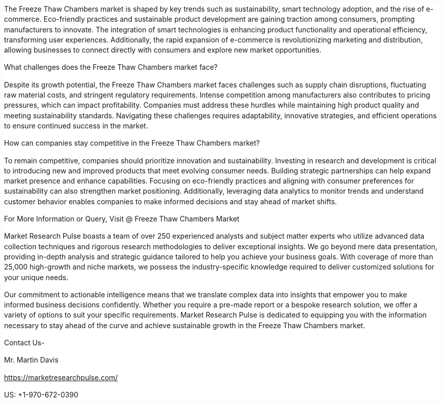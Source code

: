 The Freeze Thaw Chambers market is shaped by key trends such as sustainability, smart technology adoption, and the rise of e-commerce. Eco-friendly practices and sustainable product development are gaining traction among consumers, prompting manufacturers to innovate. The integration of smart technologies is enhancing product functionality and operational efficiency, transforming user experiences. Additionally, the rapid expansion of e-commerce is revolutionizing marketing and distribution, allowing businesses to connect directly with consumers and explore new market opportunities.

What challenges does the Freeze Thaw Chambers market face?

Despite its growth potential, the Freeze Thaw Chambers market faces challenges such as supply chain disruptions, fluctuating raw material costs, and stringent regulatory requirements. Intense competition among manufacturers also contributes to pricing pressures, which can impact profitability. Companies must address these hurdles while maintaining high product quality and meeting sustainability standards. Navigating these challenges requires adaptability, innovative strategies, and efficient operations to ensure continued success in the market.

How can companies stay competitive in the Freeze Thaw Chambers market?

To remain competitive, companies should prioritize innovation and sustainability. Investing in research and development is critical to introducing new and improved products that meet evolving consumer needs. Building strategic partnerships can help expand market presence and enhance capabilities. Focusing on eco-friendly practices and aligning with consumer preferences for sustainability can also strengthen market positioning. Additionally, leveraging data analytics to monitor trends and understand customer behavior enables companies to make informed decisions and stay ahead of market shifts.

For More Information or Query, Visit @ Freeze Thaw Chambers Market

Market Research Pulse boasts a team of over 250 experienced analysts and subject matter experts who utilize advanced data collection techniques and rigorous research methodologies to deliver exceptional insights. We go beyond mere data presentation, providing in-depth analysis and strategic guidance tailored to help you achieve your business goals. With coverage of more than 25,000 high-growth and niche markets, we possess the industry-specific knowledge required to deliver customized solutions for your unique needs.

Our commitment to actionable intelligence means that we translate complex data into insights that empower you to make informed business decisions confidently. Whether you require a pre-made report or a bespoke research solution, we offer a variety of options to suit your specific requirements. Market Research Pulse is dedicated to equipping you with the information necessary to stay ahead of the curve and achieve sustainable growth in the Freeze Thaw Chambers market.

Contact Us-

Mr. Martin Davis

https://marketresearchpulse.com/

US: +1-970-672-0390
